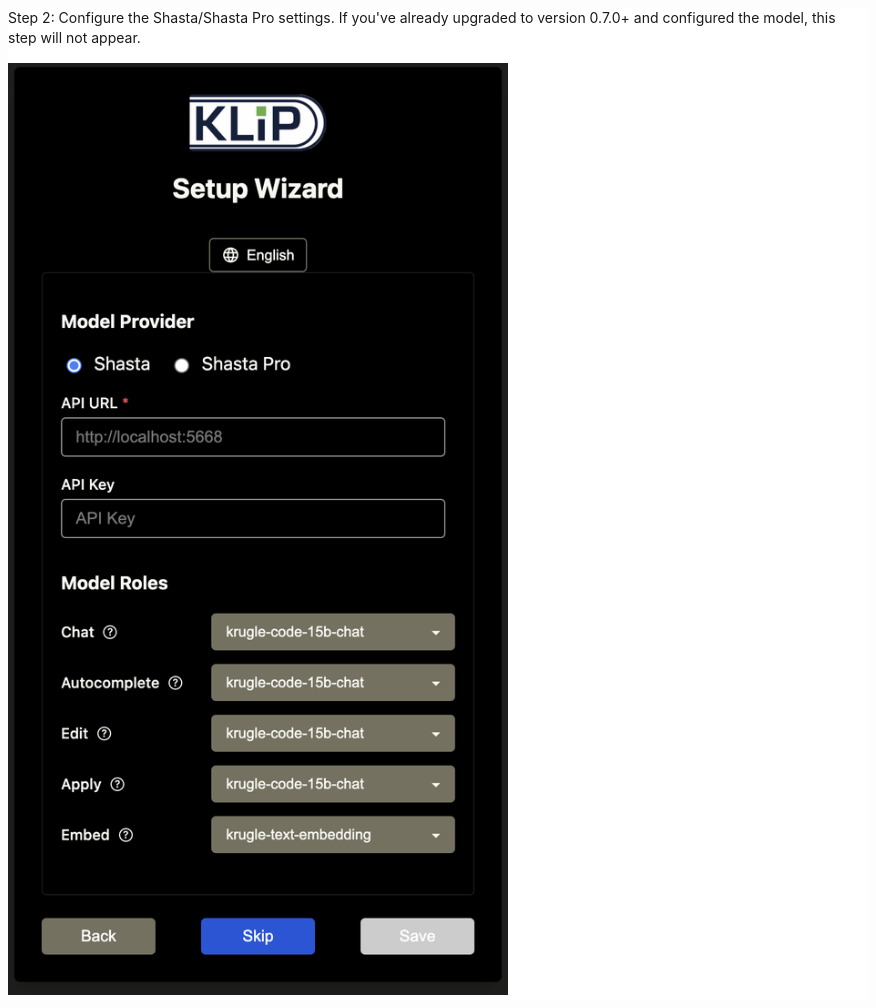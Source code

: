 Step 2: Configure the Shasta/Shasta Pro settings. If you've already upgraded to version 0.7.0+ and configured the model, this step will not appear.

<img width="500" src="install_klip4.png">
